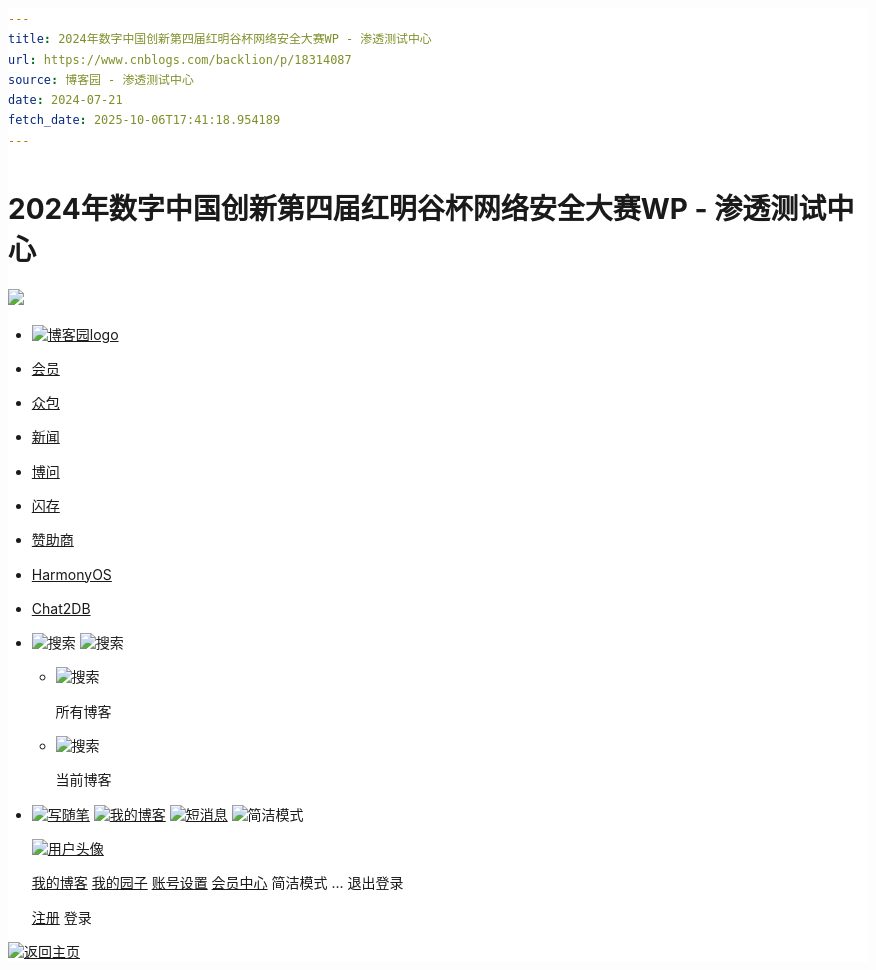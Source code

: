 ```yaml
---
title: 2024年数字中国创新第四届红明谷杯网络安全大赛WP - 渗透测试中心
url: https://www.cnblogs.com/backlion/p/18314087
source: 博客园 - 渗透测试中心
date: 2024-07-21
fetch_date: 2025-10-06T17:41:18.954189
---
```


# 2024年数字中国创新第四届红明谷杯网络安全大赛WP - 渗透测试中心

[![](https://img2024.cnblogs.com/blog/35695/202509/35695-20250929100304557-587378723.jpg)](https://qoder.com/)

* [![博客园logo](//assets.cnblogs.com/logo.svg)](https://www.cnblogs.com/ "开发者的网上家园")
* [会员](https://cnblogs.vip/)
* [众包](https://www.cnblogs.com/cmt/p/18500368)
* [新闻](https://news.cnblogs.com/)
* [博问](https://q.cnblogs.com/)
* [闪存](https://ing.cnblogs.com/)
* [赞助商](https://www.cnblogs.com/cmt/p/19081960)
* [HarmonyOS](https://harmonyos.cnblogs.com/)
* [Chat2DB](https://chat2db-ai.com/)

* ![搜索](//assets.cnblogs.com/icons/search.svg)
  ![搜索](//assets.cnblogs.com/icons/enter.svg)
  + ![搜索](//assets.cnblogs.com/icons/search.svg)

    所有博客
  + ![搜索](//assets.cnblogs.com/icons/search.svg)

    当前博客
* [![写随笔](//assets.cnblogs.com/icons/newpost.svg)](https://i.cnblogs.com/EditPosts.aspx?opt=1 "写随笔")
  [![我的博客](//assets.cnblogs.com/icons/myblog.svg)](https://passport.cnblogs.com/GetBlogApplyStatus.aspx "我的博客")
  [![短消息](//assets.cnblogs.com/icons/message.svg)](https://msg.cnblogs.com/ "短消息")
  ![简洁模式](//assets.cnblogs.com/icons/lite-mode-on.svg)

  [![用户头像](//assets.cnblogs.com/icons/avatar-default.svg)](https://home.cnblogs.com/)

  [我的博客](https://passport.cnblogs.com/GetBlogApplyStatus.aspx)
  [我的园子](https://home.cnblogs.com/)
  [账号设置](https://account.cnblogs.com/settings/account)
  [会员中心](https://vip.cnblogs.com/my)
  简洁模式 ...
  退出登录

  [注册](https://account.cnblogs.com/signup)
  登录

[![返回主页](/skins/custom/images/logo.gif)](https://www.cnblogs.com/backlion/)
